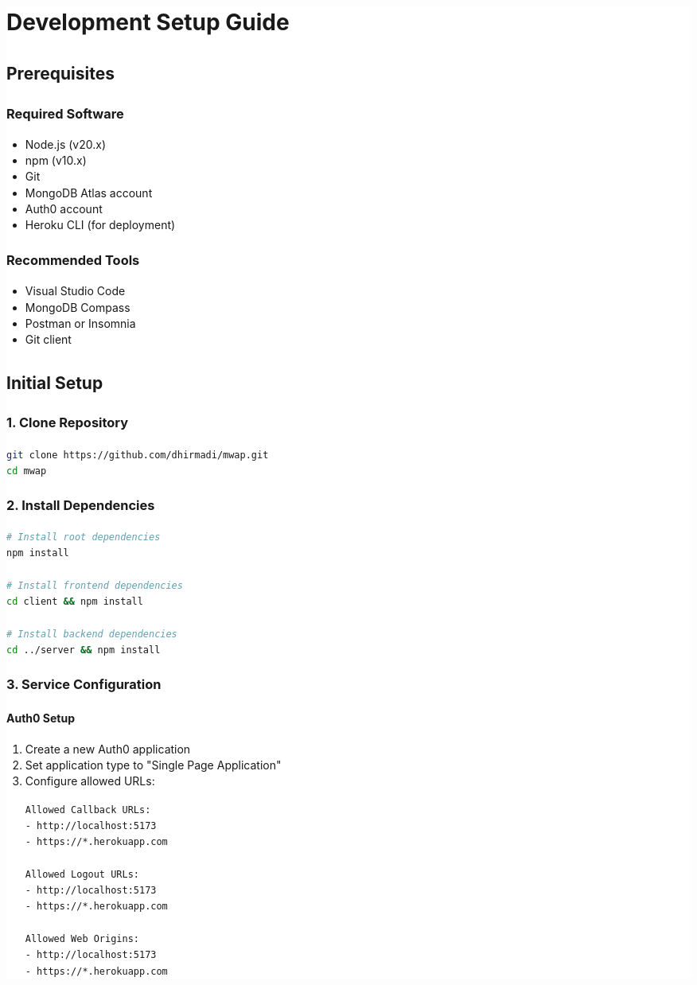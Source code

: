 # Development Setup Guide

## Prerequisites

### Required Software
- Node.js (v20.x)
- npm (v10.x)
- Git
- MongoDB Atlas account
- Auth0 account
- Heroku CLI (for deployment)

### Recommended Tools
- Visual Studio Code
- MongoDB Compass
- Postman or Insomnia
- Git client

## Initial Setup

### 1. Clone Repository
```bash
git clone https://github.com/dhirmadi/mwap.git
cd mwap
```

### 2. Install Dependencies
```bash
# Install root dependencies
npm install

# Install frontend dependencies
cd client && npm install

# Install backend dependencies
cd ../server && npm install
```

### 3. Service Configuration

#### Auth0 Setup
1. Create a new Auth0 application
2. Set application type to "Single Page Application"
3. Configure allowed URLs:
   ```
   Allowed Callback URLs:
   - http://localhost:5173
   - https://*.herokuapp.com

   Allowed Logout URLs:
   - http://localhost:5173
   - https://*.herokuapp.com

   Allowed Web Origins:
   - http://localhost:5173
   - https://*.herokuapp.com
   ```

